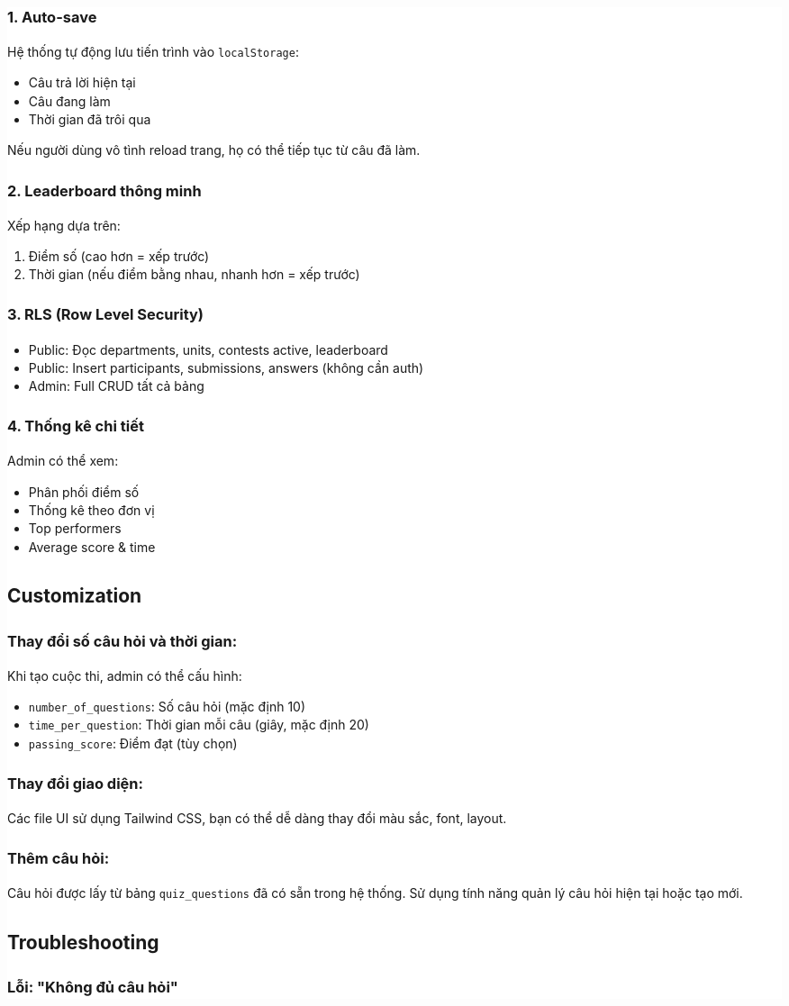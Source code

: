 ### 1. Auto-save

Hệ thống tự động lưu tiến trình vào `localStorage`:
- Câu trả lời hiện tại
- Câu đang làm
- Thời gian đã trôi qua

Nếu người dùng vô tình reload trang, họ có thể tiếp tục từ câu đã làm.

### 2. Leaderboard thông minh

Xếp hạng dựa trên:
1. Điểm số (cao hơn = xếp trước)
2. Thời gian (nếu điểm bằng nhau, nhanh hơn = xếp trước)

### 3. RLS (Row Level Security)

- Public: Đọc departments, units, contests active, leaderboard
- Public: Insert participants, submissions, answers (không cần auth)
- Admin: Full CRUD tất cả bảng

### 4. Thống kê chi tiết

Admin có thể xem:
- Phân phối điểm số
- Thống kê theo đơn vị
- Top performers
- Average score & time

## Customization

### Thay đổi số câu hỏi và thời gian:

Khi tạo cuộc thi, admin có thể cấu hình:
- `number_of_questions`: Số câu hỏi (mặc định 10)
- `time_per_question`: Thời gian mỗi câu (giây, mặc định 20)
- `passing_score`: Điểm đạt (tùy chọn)

### Thay đổi giao diện:

Các file UI sử dụng Tailwind CSS, bạn có thể dễ dàng thay đổi màu sắc, font, layout.

### Thêm câu hỏi:

Câu hỏi được lấy từ bảng `quiz_questions` đã có sẵn trong hệ thống. Sử dụng tính năng quản lý câu hỏi hiện tại hoặc tạo mới.

## Troubleshooting

### Lỗi: "Không đủ câu hỏi"

